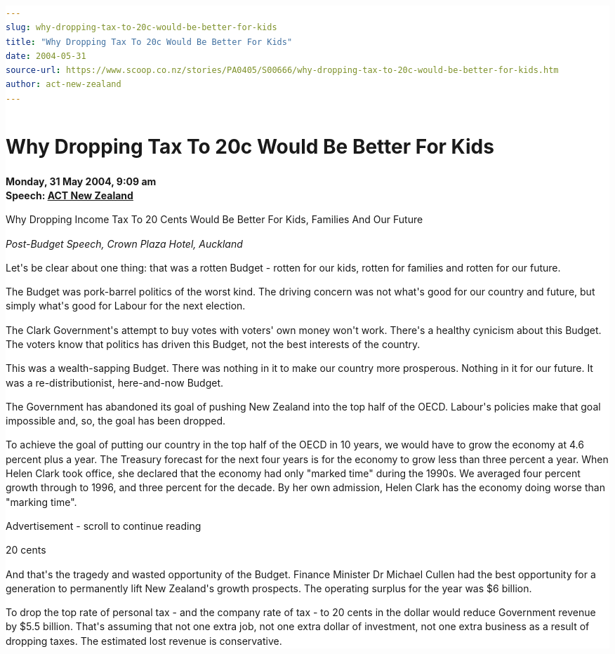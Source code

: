 ```yaml
---
slug: why-dropping-tax-to-20c-would-be-better-for-kids
title: "Why Dropping Tax To 20c Would Be Better For Kids"
date: 2004-05-31
source-url: https://www.scoop.co.nz/stories/PA0405/S00666/why-dropping-tax-to-20c-would-be-better-for-kids.htm
author: act-new-zealand
---
```

Why Dropping Tax To 20c Would Be Better For Kids
================================================

**Monday, 31 May 2004, 9:09 am**  
**Speech: [ACT New Zealand](https://info.scoop.co.nz/ACT_New_Zealand)**

Why Dropping Income Tax To 20 Cents Would Be Better For Kids, Families And Our Future

_Post-Budget Speech, Crown Plaza Hotel, Auckland_

Let's be clear about one thing: that was a rotten Budget - rotten for our kids, rotten for families and rotten for our future.

The Budget was pork-barrel politics of the worst kind. The driving concern was not what's good for our country and future, but simply what's good for Labour for the next election.

The Clark Government's attempt to buy votes with voters' own money won't work. There's a healthy cynicism about this Budget. The voters know that politics has driven this Budget, not the best interests of the country.

This was a wealth-sapping Budget. There was nothing in it to make our country more prosperous. Nothing in it for our future. It was a re-distributionist, here-and-now Budget.

The Government has abandoned its goal of pushing New Zealand into the top half of the OECD. Labour's policies make that goal impossible and, so, the goal has been dropped.

To achieve the goal of putting our country in the top half of the OECD in 10 years, we would have to grow the economy at 4.6 percent plus a year. The Treasury forecast for the next four years is for the economy to grow less than three percent a year. When Helen Clark took office, she declared that the economy had only "marked time" during the 1990s. We averaged four percent growth through to 1996, and three percent for the decade. By her own admission, Helen Clark has the economy doing worse than "marking time".

Advertisement - scroll to continue reading





20 cents

And that's the tragedy and wasted opportunity of the Budget. Finance Minister Dr Michael Cullen had the best opportunity for a generation to permanently lift New Zealand's growth prospects. The operating surplus for the year was $6 billion.

To drop the top rate of personal tax - and the company rate of tax - to 20 cents in the dollar would reduce Government revenue by $5.5 billion. That's assuming that not one extra job, not one extra dollar of investment, not one extra business as a result of dropping taxes. The estimated lost revenue is conservative.
